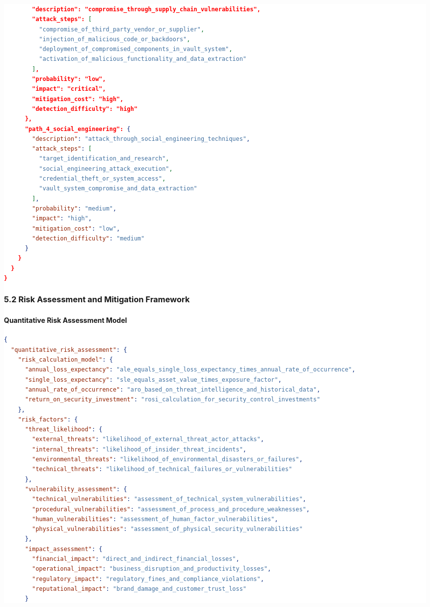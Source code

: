 ```json
        "description": "compromise_through_supply_chain_vulnerabilities",
        "attack_steps": [
          "compromise_of_third_party_vendor_or_supplier",
          "injection_of_malicious_code_or_backdoors",
          "deployment_of_compromised_components_in_vault_system",
          "activation_of_malicious_functionality_and_data_extraction"
        ],
        "probability": "low",
        "impact": "critical",
        "mitigation_cost": "high",
        "detection_difficulty": "high"
      },
      "path_4_social_engineering": {
        "description": "attack_through_social_engineering_techniques",
        "attack_steps": [
          "target_identification_and_research",
          "social_engineering_attack_execution",
          "credential_theft_or_system_access",
          "vault_system_compromise_and_data_extraction"
        ],
        "probability": "medium",
        "impact": "high",
        "mitigation_cost": "low",
        "detection_difficulty": "medium"
      }
    }
  }
}
```

### 5.2 Risk Assessment and Mitigation Framework

#### Quantitative Risk Assessment Model

```json
{
  "quantitative_risk_assessment": {
    "risk_calculation_model": {
      "annual_loss_expectancy": "ale_equals_single_loss_expectancy_times_annual_rate_of_occurrence",
      "single_loss_expectancy": "sle_equals_asset_value_times_exposure_factor",
      "annual_rate_of_occurrence": "aro_based_on_threat_intelligence_and_historical_data",
      "return_on_security_investment": "rosi_calculation_for_security_control_investments"
    },
    "risk_factors": {
      "threat_likelihood": {
        "external_threats": "likelihood_of_external_threat_actor_attacks",
        "internal_threats": "likelihood_of_insider_threat_incidents",
        "environmental_threats": "likelihood_of_environmental_disasters_or_failures",
        "technical_threats": "likelihood_of_technical_failures_or_vulnerabilities"
      },
      "vulnerability_assessment": {
        "technical_vulnerabilities": "assessment_of_technical_system_vulnerabilities",
        "procedural_vulnerabilities": "assessment_of_process_and_procedure_weaknesses",
        "human_vulnerabilities": "assessment_of_human_factor_vulnerabilities",
        "physical_vulnerabilities": "assessment_of_physical_security_vulnerabilities"
      },
      "impact_assessment": {
        "financial_impact": "direct_and_indirect_financial_losses",
        "operational_impact": "business_disruption_and_productivity_losses",
        "regulatory_impact": "regulatory_fines_and_compliance_violations",
        "reputational_impact": "brand_damage_and_customer_trust_loss"
      }
```